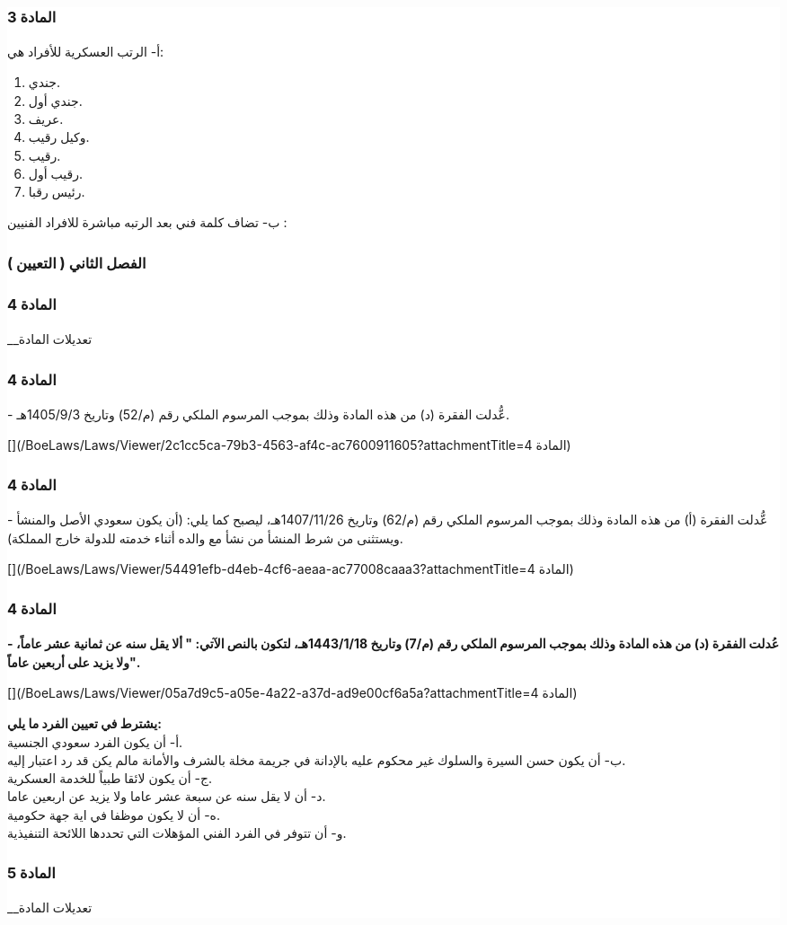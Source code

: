 ### المادة 3

أ- الرتب العسكرية للأفراد هي:

  1. جندي.
  2. جندي أول.
  3. عريف.
  4. وكيل رقيب.
  5. رقيب.
  6. رقيب أول.
  7. رئيس رقبا.



ب- تضاف كلمة فني بعد الرتبه مباشرة للافراد الفنيين :

### الفصل الثاني ( التعيين )

### المادة 4

__تعديلات المادة

### المادة 4

\- عُّدلت الفقرة (د) من هذه المادة وذلك بموجب المرسوم الملكي رقم (م/52) وتاريخ 1405/9/3هـ.

[](/BoeLaws/Laws/Viewer/2c1cc5ca-79b3-4563-af4c-ac7600911605?attachmentTitle=المادة 4)

### المادة 4

\- عُّدلت الفقرة (أ) من هذه المادة وذلك بموجب المرسوم الملكي رقم (م/62) وتاريخ 1407/11/26هـ، ليصبح كما يلي: (أن يكون سعودي الأصل والمنشأ ويستثنى من شرط المنشأ من نشأ مع والده أثناء خدمته للدولة خارج المملكة). 

[](/BoeLaws/Laws/Viewer/54491efb-d4eb-4cf6-aeaa-ac77008caaa3?attachmentTitle=المادة 4)

### المادة 4

**\- عُدلت الفقرة (د) من هذه المادة وذلك بموجب المرسوم الملكي رقم (م/7) وتاريخ 1443/1/18هـ، لتكون بالنص الآتي: " ألا يقل سنه عن ثمانية عشر عاماً، ولا يزيد على أربعين عاماً".**

[](/BoeLaws/Laws/Viewer/05a7d9c5-a05e-4a22-a37d-ad9e00cf6a5a?attachmentTitle=المادة 4)

**يشترط في تعيين الفرد ما يلي:**  
أ- أن يكون الفرد سعودي الجنسية.  
ب- أن يكون حسن السيرة والسلوك غير محكوم عليه بالإدانة في جريمة مخلة بالشرف والأمانة مالم يكن قد رد اعتبار إليه.  
ج- أن يكون لائقا طبياً للخدمة العسكرية.  
د- أن لا يقل سنه عن سبعة عشر عاما ولا يزيد عن اربعين عاما.  
ه- أن لا يكون موظفا في اية جهة حكومية.  
و- أن تتوفر في الفرد الفني المؤهلات التي تحددها اللائحة التنفيذية.

### المادة 5

__تعديلات المادة
